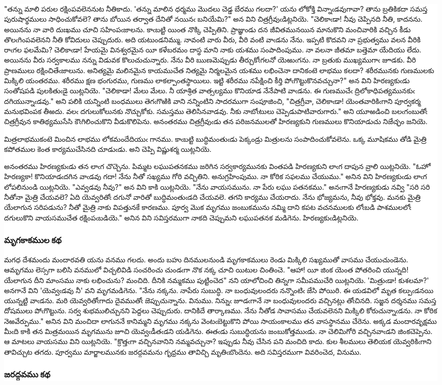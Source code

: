 "తన్ను మాలి పరుల రక్షింపవలెననుట నీతికాదు. 'తన్ను మాలిన ధర్మము మొదలు చెడ్డ బేరము గలదా?' యను లోకోక్తి విన్నాఁడవుగావా? తాను బ్రతికికదా సమస్త పురుషార్థములు సాధించుకోవలె? తాను బోయిన తర్వాత దేనితో నయినఁ బనియేమి?" అన విని చిత్రగ్రీవుఁడిట్లనియె. "చెలికాఁడా! నీవు చెప్పినది నీతి, కాదనను. అయినను నా వారి దుఃఖము చూచి సహింపఁజాలను. కాఁబట్టి యింత నొక్కి చెప్పితిని. ప్రాజ్ఞుండు దన జీవితమునయిన మానుకొని మంచివారికి వచ్చిన కీడు తొలఁగింపవలెనని నీతి కోవిదులు చెప్పుదురు. అది యటుండనిమ్ము. నావంటి వారు వీరు, వీరి వంటి వాఁడను నేను. ఇప్పటి కొదవని నా ప్రభుత్వము వలన వీరికి రాఁగల ఫలమేమి? చెలికాఁడా! హేయమై వినశ్వరమైన యీ కళేబరమం దాస్థ మాని నాకు యశము సంపాదింపుము. నా వలనా జీతమా బత్తెమా యేదియు లేదు. అయినను వీరు సర్వకాలము నన్ను విడువక కొలుచుచున్నారు. నేను వీరి ఋణమెప్పుడు తీర్చుకోఁగలనో యెఱుఁగను. నా బ్రతుకు ముఖ్యముగాఁ జూడకు. వీరి ప్రాణములు రక్షించితేఁజాలును. అనిత్యమై మలినమైన కాయముచేత నిత్యమై నిర్మలమైన యశము లభించెనా దానికంటె లాభము కలదా? శరీరమునకు గుణములకు మిక్కిలి యంతరము. శరీరము క్షణ భంగురము, గుణము లాకల్పాంతస్థాయిలు. ఇట్టి శరీరము నపేక్షించి కీర్తి పోఁగొట్టుకొనవచ్చునా?" అన విని హిరణ్యకుఁడు సంతోషపడి పులకితుఁడై యిట్లనియె. "చెలికాడా! మేలు మేలు. నీ యాశ్రిత వాత్సల్యము కొనియాడ నేనేపాటి వాఁడను. ఈ గుణముచేఁ ద్రిలోకాధిపత్యమునకుఁ దగియున్నాఁడవు." అని పలికి యన్నింటి బంధములు తెగఁగొఱికి వాని నన్నింటిని సాదరముగా సంపూజించి, "చిత్రగ్రీవా, చెలికాఁడా! యెంతవారికిఁగాని పూర్వకర్మ మనుభవింపక తీఱదు. వలఁ దగులుకోలునకు నొచ్చుకోకు. సమస్తము తెలిసినవాడవు. నీకు నాబోఁటులు చెప్పెడుపాటివారుగారు." అని యూఱడించి బలఁగంబుతోఁ చిత్రగ్రీవున కాతిథ్యముసేసి కౌఁగిలించుకొని వీడుకొలిపెను. అనంతరము చిత్రగ్రీవుఁడు తన పరిజనములతో హిరణ్యకుని గుణములు కొనియాడుచు నిజేచ్ఛం జనియె.

మిత్రలాభముకంటె మించిన లాభము లోకమందేదియుఁ గానము. కాఁబట్టి బుద్ధిమంతుఁడు పెక్కండ్రు మిత్రులను సంపాదించుకోవలెను. ఒక్క మూషికము తోడి మైత్రి కపోతముల కెంత కార్యముచేసినది చూడుఁడు. అని చెప్పి విష్ణుశర్మ యిట్లనియె.

అనంతరము హిరణ్యకుఁడు తన లాఁగ చొచ్చెను. పిమ్మట లఘుపతనకము జరిగిన సర్వకార్యమునకు వింతపడి హిరణ్యకుని లాఁగ దాపున వ్రాలి యిట్లనియె. "ఓహో హిరణ్యకా! కొనియాడఁదగిన వాఁడవు గదా! నేను నీతో సఖ్యము గోరి వచ్చితిని. అనుగ్రహింపుము. నా కోరిక సఫలము చేయుము." అనిన విని హిరణ్యకుఁడు లాఁగ లోపలినుండి యిట్లనియె. "ఎవ్వడవు నీవు?" అన విని కాకి యిట్లనియె. "నేను వాయసమును. నా పేరు లఘు పతనకము." అనఁగానే హిరణ్యకుడు నవ్వి "సరి సరి నీతోనా మైత్రి చేయవలె? ఏది యెవ్వరితోఁ దగునో వారితో బుద్ధిమంతుఁడది చేయవలె. తగని కార్యము చేయరాదు. నేను భోజ్యమను, నీవు భోక్తవు. మనకు మైత్రి యేలాగున సరిపడును? నీతో మైత్రి నాకు విపత్తునకే కారణము. పూర్వ మొక మృగము జంబుకమును నమ్మి దాని కపట వచనములకు లోఁబడి పాశములలోఁ దగులుకొని వాయసముచేత రక్షింపఁబడియె." అనిన విని సవిస్తరముగా నాకది చెప్పుమని లఘుపతనక మడిగెను. హిరణ్యకుఁడిట్లనియె.



### మృగకాకముల కథ

మగధ దేశమందు మందారవతి యను వనము గలదు. అందు బహు దినములనుండి మృగకాకములు రెండు మిక్కిలి సఖ్యముతో వాసము చేయుచుండెను. ఆమృగము లెస్సగా బలిసి వనములో విచ్చలివిడి సంచరించు చుండఁగా నొక నక్క చూచి యిటుల చింతించె. "ఆహా! యీ జింక యెంత పోతరించి యున్నది! యేలాగున దీని మాంసము నాకు లభించును? మంచిది. దీనికి నమ్మకము పుట్టించెద" నని యాలోచించి తిన్నగా సమీపముచేరి యిట్లనియె. 'మిత్రుఁడా! కుశలమా?' అనగానే విని 'యెవ్వఁడవు నీ' వని మృగమడిగెను. "నేను నక్కను. నాపేరు సుబుద్ధి. నా బంధువులందరు నన్నొంటిఁ జేసి పోయిరి. ఈ యడవిలో మృత కల్పుఁడనయి యున్నట్టి వాఁడను. మరి యెవ్వరితోఁగాదు దైవముతోఁ జెప్పుచున్నాను. వినుము. నిన్నుఁ జూడఁగానే నా బంధువులందరు వచ్చినట్లు తోఁచినది. సజ్జన దర్శనము సమస్త దోషములు పోఁగొట్టును. సర్వ శుభములిచ్చునని పెద్దలు చెప్పుదురు. దానికిదే తార్కాణము. నేను నీతోడ సావాసము చేయవలెనని మిక్కిలి కోరుచున్నాఁడను. నా కోరిక నెఱవేర్పుము." అనిన విని మంచిదా లాగుననే కానిమ్మని మృగము నక్కను వెంటఁబెట్టుకొని పోయి సాయంకాలము తన వాసస్థానము చేరెను. అక్కడ మందారవృక్షము మీఁది కాకి తన మిత్రమయిన మృగమును జూచి యెవ్వఁడీతఁడని యడిగెను. ఈతఁడు సుబుద్ధియను జంబుకోత్తముఁడు. నా చెలిమిగోరి వచ్చినవాఁడని జింకచెప్పెను. ఆ మాటలు వాయసము విని యిట్లనియె. "క్రొత్తఁగా వచ్చినవానిని నమ్మవచ్చునా? ఇప్పుడు నీవు చేసిన పని మంచిది కాదు. కుల శీలములు తెలియక యెవ్వరికిఁగాని తావిచ్చుట తగదు. పూర్వము మార్జాలమునకు జరద్గవమను గృధ్రము తావిచ్చి మృతిఁబొందెను. అది సవిస్తరముగా వివరించెద, వినుము.



### జరద్గవము కథ
